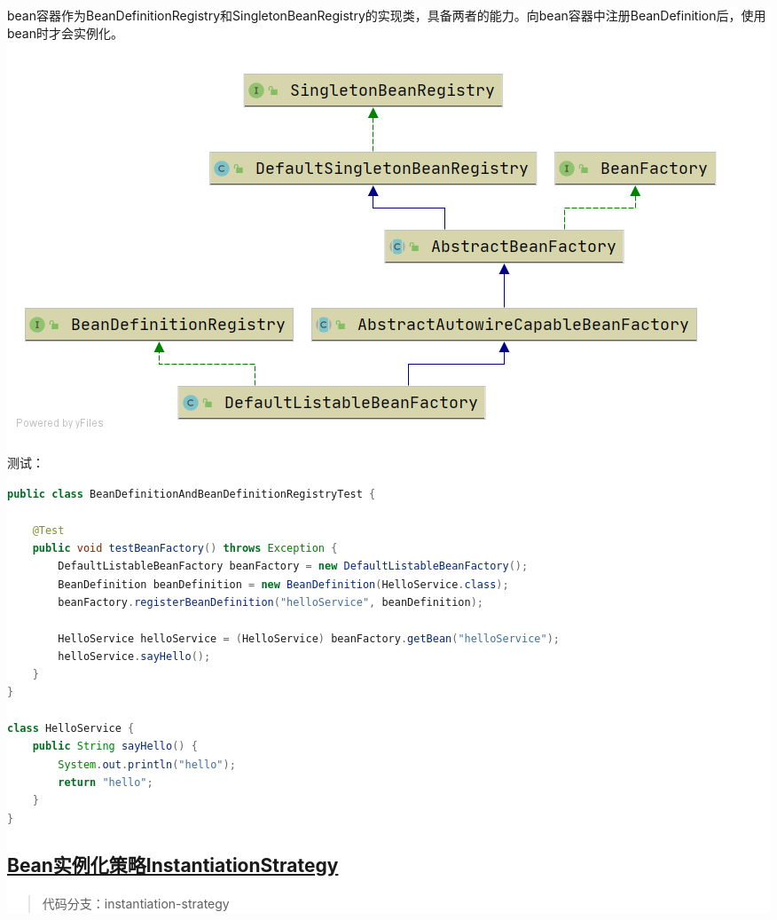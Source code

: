 bean容器作为BeanDefinitionRegistry和SingletonBeanRegistry的实现类，具备两者的能力。向bean容器中注册BeanDefinition后，使用bean时才会实例化。

![](./assets/bean-definition-and-bean-definition-registry.png)

测试：
```java
public class BeanDefinitionAndBeanDefinitionRegistryTest {

	@Test
	public void testBeanFactory() throws Exception {
		DefaultListableBeanFactory beanFactory = new DefaultListableBeanFactory();
		BeanDefinition beanDefinition = new BeanDefinition(HelloService.class);
		beanFactory.registerBeanDefinition("helloService", beanDefinition);

		HelloService helloService = (HelloService) beanFactory.getBean("helloService");
		helloService.sayHello();
	}
}

class HelloService {
	public String sayHello() {
		System.out.println("hello");
		return "hello";
	}
}
```

## [Bean实例化策略InstantiationStrategy](#Bean实例化策略InstantiationStrategy)
> 代码分支：instantiation-strategy
